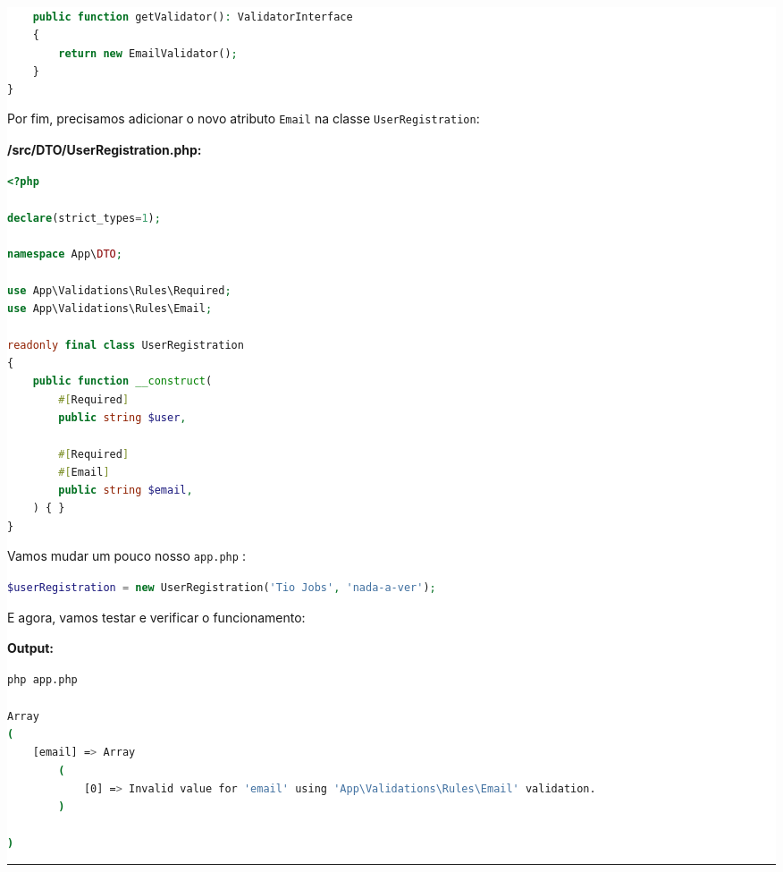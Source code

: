 ```php
    public function getValidator(): ValidatorInterface
    {
        return new EmailValidator();
    }
}
```

Por fim, precisamos adicionar o novo atributo `Email` na classe `UserRegistration`:

**/src/DTO/UserRegistration.php:**

```php
<?php

declare(strict_types=1);

namespace App\DTO;

use App\Validations\Rules\Required;
use App\Validations\Rules\Email;

readonly final class UserRegistration
{
    public function __construct(
        #[Required]
        public string $user,

        #[Required]
        #[Email]
        public string $email,
    ) { }
}
```

Vamos mudar um pouco nosso `app.php` :

```php
$userRegistration = new UserRegistration('Tio Jobs', 'nada-a-ver');
```

E agora, vamos testar e verificar o funcionamento:

**Output:**

```bash
php app.php

Array
(
    [email] => Array
        (
            [0] => Invalid value for 'email' using 'App\Validations\Rules\Email' validation.
        )

)
```

---